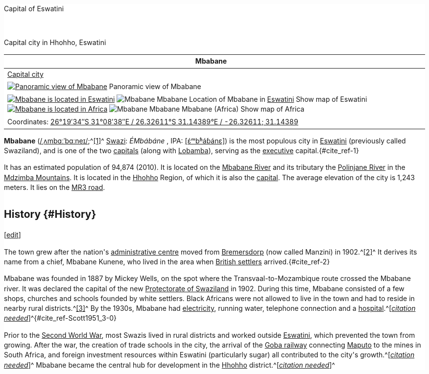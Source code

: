 Capital of Eswatini

<br />

Capital city in Hhohho, Eswatini

| Mbabane ||
|---|---|
| [Capital city](/wiki/Capital_city "Capital city") ||
| [![Panoramic view of Mbabane](//upload.wikimedia.org/wikipedia/commons/thumb/9/94/Mbabane_-_City_overview.jpg/250px-Mbabane_-_City_overview.jpg)](/wiki/File:Mbabane_-_City_overview.jpg "Panoramic view of Mbabane") Panoramic view of Mbabane ||
| [![Mbabane is located in Eswatini](//upload.wikimedia.org/wikipedia/commons/thumb/b/b5/Eswatini_relief_location_map.svg/250px-Eswatini_relief_location_map.svg.png)](/wiki/File:Eswatini_relief_location_map.svg "Mbabane is located in Eswatini") ![Mbabane](//upload.wikimedia.org/wikipedia/commons/thumb/0/0c/Red_pog.svg/6px-Red_pog.svg.png) Mbabane Location of Mbabane in [Eswatini](/wiki/Eswatini "Eswatini") Show map of Eswatini [![Mbabane is located in Africa](//upload.wikimedia.org/wikipedia/commons/thumb/0/07/Africa_relief_location_map.jpg/250px-Africa_relief_location_map.jpg)](/wiki/File:Africa_relief_location_map.jpg "Mbabane is located in Africa") ![Mbabane](//upload.wikimedia.org/wikipedia/commons/thumb/0/0c/Red_pog.svg/6px-Red_pog.svg.png) Mbabane Mbabane (Africa) Show map of Africa ||
| Coordinates: [26°19′34″S 31°08′38″E﻿ / ﻿26.32611°S 31.14389°E﻿ / -26.32611; 31.14389](https://geohack.toolforge.org/geohack.php?pagename=Mbabane&params=26_19_34_S_31_08_38_E_region:SZ_type:city(94874)) ||

**Mbabane** ([/ˌʌmbɑːˈbɑːneɪ/](/wiki/Help:IPA/English "Help:IPA/English");^[\[1\]](#cite_note-1)^ [Swazi](/wiki/Swazi_language "Swazi language"): *ÉMbábáne* ,
IPA: [\[ɛ́ᵐbʱáɓánɛ\]](/wiki/Help:IPA/Nguni "Help:IPA/Nguni")) is the most populous city in [Eswatini](/wiki/Eswatini "Eswatini") (previously called Swaziland), and is one of the two [capitals](/wiki/Capital_(political) "Capital (political)") (along with [Lobamba](/wiki/Lobamba "Lobamba")), serving as the [executive](/wiki/Executive_(government) "Executive (government)") capital.{#cite_ref-1}

It has an estimated population of 94,874 (2010). It is located on the [Mbabane River](/wiki/Mbabane_River "Mbabane River") and its tributary the [Polinjane River](/wiki/Polinjane_River "Polinjane River") in the [Mdzimba Mountains](/wiki/Mdimba "Mdimba"). It is located in the [Hhohho](/wiki/Hhohho_District "Hhohho District") Region, of which it is also the [capital](/wiki/Capital_city "Capital city"). The average elevation of the city is 1,243 meters. It lies on the [MR3 road](/wiki/MR3_road "MR3 road").  

History {#History}
------------------

\[[edit](/w/index.php?title=Mbabane&action=edit&section=1 "Edit section: History")\]

The town grew after the nation's [administrative centre](/wiki/Administrative_centre "Administrative centre") moved from [Bremersdorp](/wiki/Bremersdorp "Bremersdorp") (now called Manzini) in 1902.^[\[2\]](#cite_note-2)^ It derives its name from a chief, Mbabane Kunene, who lived in the area when [British settlers](/wiki/1820_Settlers "1820 Settlers") arrived.{#cite_ref-2}

Mbabane was founded in 1887 by Mickey Wells, on the spot where the Transvaal-to-Mozambique route crossed the Mbabane river. It was declared the capital of the new [Protectorate of Swaziland](/wiki/History_of_Swaziland "History of Swaziland") in 1902. During this time, Mbabane consisted of a few shops, churches and schools founded by white settlers. Black Africans were not allowed to live in the town and had to reside in nearby rural districts.^[\[3\]](#cite_note-Scott1951-3)^ By the 1930s, Mbabane had [electricity](/wiki/Electricity "Electricity"), running water, telephone connection and a [hospital](/wiki/Hospital "Hospital").^\[*[citation needed](/wiki/Wikipedia:Citation_needed "Wikipedia:Citation needed")*\]^{#cite_ref-Scott1951_3-0}

Prior to the [Second World War](/wiki/Second_World_War "Second World War"), most Swazis lived in rural districts and worked outside [Eswatini](/wiki/Eswatini "Eswatini"), which prevented the town from growing. After the war, the creation of trade schools in the city, the arrival of the [Goba railway](/wiki/Goba_railway "Goba railway") connecting [Maputo](/wiki/Maputo "Maputo") to the mines in South Africa, and foreign investment resources within Eswatini (particularly sugar) all contributed to the city's growth.^\[*[citation needed](/wiki/Wikipedia:Citation_needed "Wikipedia:Citation needed")*\]^ Mbabane became the central hub for development in the [Hhohho](/wiki/Hhohho "Hhohho") district.^\[*[citation needed](/wiki/Wikipedia:Citation_needed "Wikipedia:Citation needed")*\]^
